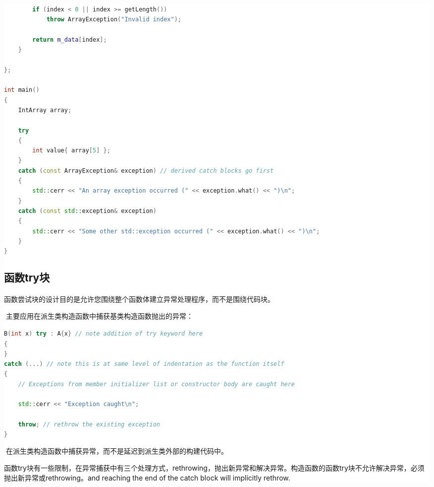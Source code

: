```c++
		if (index < 0 || index >= getLength())
			throw ArrayException("Invalid index");

		return m_data[index];
	}

};

int main()
{
	IntArray array;

	try
	{
		int value{ array[5] };
	}
	catch (const ArrayException& exception) // derived catch blocks go first
	{
		std::cerr << "An array exception occurred (" << exception.what() << ")\n";
	}
	catch (const std::exception& exception)
	{
		std::cerr << "Some other std::exception occurred (" << exception.what() << ")\n";
	}
}
```



## 函数try块

​		函数尝试块的设计目的是允许您围绕整个函数体建立异常处理程序，而不是围绕代码块。

​		主要应用在派生类构造函数中捕获基类构造函数抛出的异常：

```c++
B(int x) try : A{x} // note addition of try keyword here
{
}
catch (...) // note this is at same level of indentation as the function itself
{
    // Exceptions from member initializer list or constructor body are caught here

    std::cerr << "Exception caught\n";

    throw; // rethrow the existing exception
}
```

​		在派生类构造函数中捕获异常，而不是延迟到派生类外部的构建代码中。

​		函数try块有一些限制，在异常捕获中有三个处理方式，rethrowing，抛出新异常和解决异常。构造函数的函数try块不允许解决异常，必须抛出新异常或rethrowing。and reaching the end of the catch block will implicitly rethrow.

